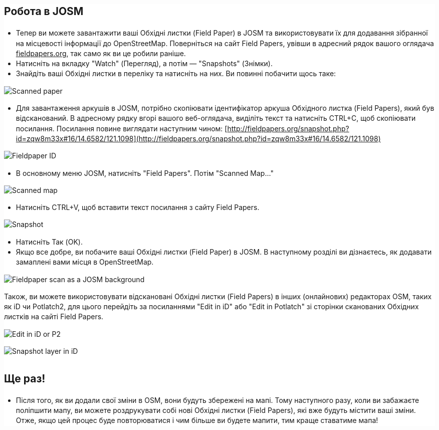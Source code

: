 Робота в JOSM
--------------

-   Тепер ви можете завантажити ваші Обхідні листки (Field Paper) в JOSM та
    використовувати їх для додавання зібранної на місцевості інформації до
    OpenStreetMap. Поверніться на сайт Field Papers, увівши в адресний рядок
    вашого оглядача [fieldpapers.org](http://fieldpapers.org/), так само як ви
    це робили раніше.
-   Натисніть на вкладку "Watch" (Перегляд), а потім — "Snapshots" (Знімки).
-   Знайдіть ваші Обхідні листки в переліку та натисніть на них. Ви повинні
    побачити щось таке:

![Scanned paper][]

-   Для завантаження аркушів в JOSM, потрібно скопіювати ідентифікатор аркуша
    Обхідного листка (Field Papers), який був відсканований. В адресному рядку
    вгорі вашого веб-оглядача, виділіть текст та натисніть CTRL+C, щоб
    скопіювати посилання. Посилання повине виглядати наступним чином:
    [http://fieldpapers.org/snapshot.php?id=zqw8m33x#16/14.6582/121.1098](http://fieldpapers.org/snapshot.php?id=zqw8m33x#16/14.6582/121.1098)

![Fieldpaper ID][]

-   В основному меню JOSM, натисніть "Field Papers". Потім "Scanned Map…"

![Scanned map][]

-   Натисніть CTRL+V, щоб вставити текст посилання з сайту Field Papers.

![Snapshot][]

-   Натисніть Так (OK).
-   Якщо все добре, ви побачите ваші Обхідні листки (Field Paper) в JOSM. В
    наступному розділі ви дізнаєтесь, як додавати замаплені вами місця в
    OpenStreetMap.

![Fieldpaper scan as a JOSM background][]

Також, ви можете використовувати відскановані Обхідні листки (Field Papers) в інших (онлайнових) редакторах OSM, таких як iD чи Potlatch2, для цього перейдіть за посиланнями "Edit in iD" або "Edit in Potlatch" зі сторінки сканованих Обхідних листків на сайті Field Papers.

![Edit in iD or P2][]

![Snapshot layer in iD][]

Ще раз!
-------

-   Після того, як ви додали свої зміни в OSM, вони будуть збережені на мапі.
    Тому наступного разу, коли ви забажаєте поліпшити мапу, ви можете
    роздрукувати собі нові Обхідні листки (Field Papers), які вже будуть
    містити ваші зміни. Отже, якщо цей процес буде повторюватися і чим більше
    ви будете мапити, тим краще ставатиме мапа!


[FieldPapers homepage]: /images/en/beginner/06_field-papers/en_beg_06_field-papers_image00_homepage.png
[Example fieldpaper print]: /images/en/beginner/06_field-papers/en_beg_06_field-papers_image01_fieldp.png
[Fieldpaper scan as a JOSM background]: /images/en/beginner/06_field-papers/en_beg_06_field-papers_image02_fieldpaperjosm.png
[QR code]: /images/en/beginner/06_field-papers/en_beg_06_field-papers_image03_paper_qrc.png
[Create a new atlas]: /images/en/beginner/06_field-papers/en_beg_06_field-papers_image04_makeatlas.png
[Atlas location]: /images/en/beginner/06_field-papers/en_beg_06_field-papers_image05_makeyourselfanatlas.png
[Zoom in and out]: /images/en/beginner/06_field-papers/en_beg_06_field-papers_image06_zoominout.png
[Choose map orientation]: /images/en/beginner/06_field-papers/en_beg_06_field-papers_image07_choosetile.png
[Choose map tile - black & white]: /images/en/beginner/06_field-papers/en_beg_06_field-papers_image08_blackandwhite.png
[zoom]: /images/en/beginner/06_field-papers/en_beg_06_field-papers_image09_zoom.png
[labelnext]: /images/en/beginner/06_field-papers/en_beg_06_field-papers_image10_labelnext.png
[Provide a name]: /images/en/beginner/06_field-papers/en_beg_06_field-papers_image11_name.png
[Layout]: /images/en/beginner/06_field-papers/en_beg_06_field-papers_image12_layout.png
[Preparing your atlas]: /images/en/beginner/06_field-papers/en_beg_06_field-papers_image13_preparingyouratlas.png
[Download the pdf]: /images/en/beginner/06_field-papers/en_beg_06_field-papers_image14_downloadpdf.png
[FP screenshot]: /images/en/beginner/06_field-papers/en_beg_06_field-papers_image15_scrnsht.png
[Upload]: /images/en/beginner/06_field-papers/en_beg_06_field-papers_image16_upload.png
[uploadfp]: /images/en/beginner/06_field-papers/en_beg_06_field-papers_image17_uploadfp.png
[Upload 2]: /images/en/beginner/06_field-papers/en_beg_06_field-papers_image18_asd.png
[FieldPapers JOSM plugin]: /images/en/beginner/06_field-papers/en_beg_06_field-papers_image19_plugin.png
[Scanned paper]: /images/en/beginner/06_field-papers/en_beg_06_field-papers_image20_watchsnapshot.png
[Fieldpaper ID]: /images/en/beginner/06_field-papers/en_beg_06_field-papers_image21_fieldpaperid.png
[Scanned map]: /images/en/beginner/06_field-papers/en_beg_06_field-papers_image22_scannedmap.png
[Snapshot]: /images/en/beginner/06_field-papers/en_beg_06_field-papers_image23_fsnapshot.png
[Edit in iD or P2]: /images/en/beginner/06_field-papers/en_beg_06_field-papers_image24_editinidorpot.png
[Snapshot layer in iD]: /images/en/beginner/06_field-papers/en_beg_06_field-papers_image25_id.png